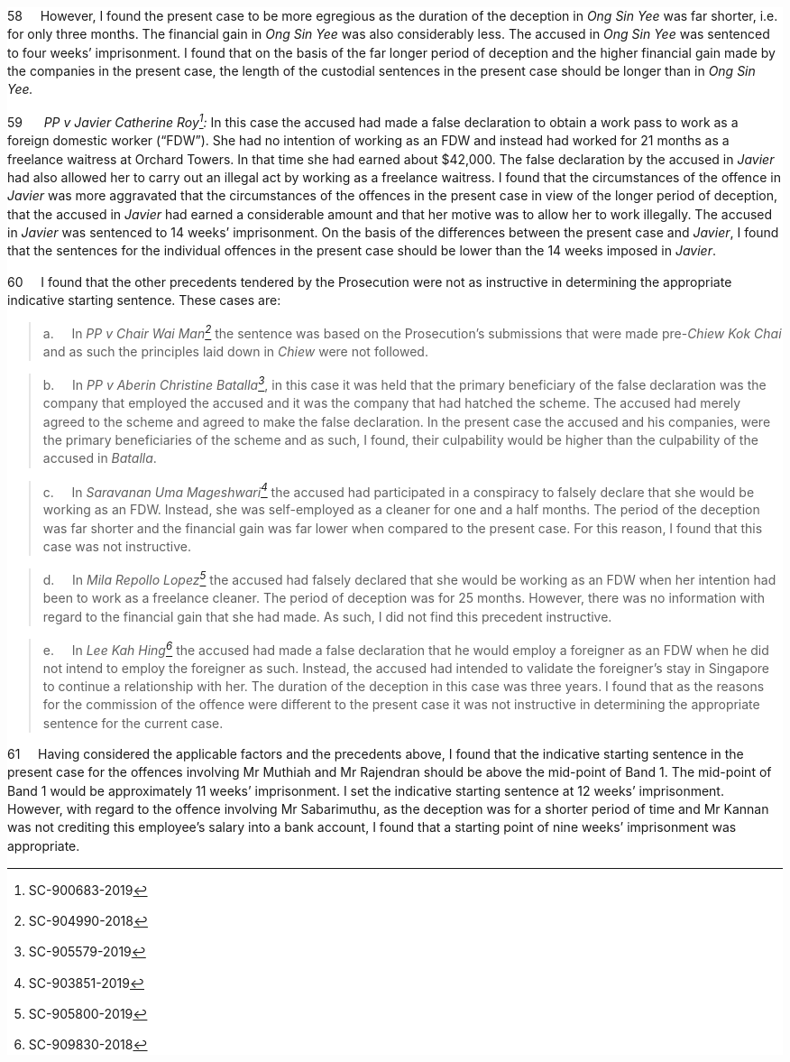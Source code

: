 58     However, I found the present case to be more egregious as the duration of the deception in _Ong Sin Yee_ was far shorter, i.e. for only three months. The financial gain in _Ong Sin Yee_ was also considerably less. The accused in _Ong Sin Yee_ was sentenced to four weeks’ imprisonment. I found that on the basis of the far longer period of deception and the higher financial gain made by the companies in the present case, the length of the custodial sentences in the present case should be longer than in _Ong Sin Yee._

59      _PP v Javier Catherine Roy[^6]:_ In this case the accused had made a false declaration to obtain a work pass to work as a foreign domestic worker (“FDW”). She had no intention of working as an FDW and instead had worked for 21 months as a freelance waitress at Orchard Towers. In that time she had earned about $42,000. The false declaration by the accused in _Javier_ had also allowed her to carry out an illegal act by working as a freelance waitress. I found that the circumstances of the offence in _Javier_ was more aggravated that the circumstances of the offences in the present case in view of the longer period of deception, that the accused in _Javier_ had earned a considerable amount and that her motive was to allow her to work illegally. The accused in _Javier_ was sentenced to 14 weeks’ imprisonment. On the basis of the differences between the present case and _Javier_, I found that the sentences for the individual offences in the present case should be lower than the 14 weeks imposed in _Javier_.

60     I found that the other precedents tendered by the Prosecution were not as instructive in determining the appropriate indicative starting sentence. These cases are:

> a.     In _PP v Chair Wai Man[^7]_ the sentence was based on the Prosecution’s submissions that were made pre-_Chiew Kok Chai_ and as such the principles laid down in _Chiew_ were not followed.

> b.     In _PP v Aberin Christine Batalla[^8]_, in this case it was held that the primary beneficiary of the false declaration was the company that employed the accused and it was the company that had hatched the scheme. The accused had merely agreed to the scheme and agreed to make the false declaration. In the present case the accused and his companies, were the primary beneficiaries of the scheme and as such, I found, their culpability would be higher than the culpability of the accused in _Batalla_.

> c.     In _Saravanan Uma Mageshwari[^9]_ the accused had participated in a conspiracy to falsely declare that she would be working as an FDW. Instead, she was self-employed as a cleaner for one and a half months. The period of the deception was far shorter and the financial gain was far lower when compared to the present case. For this reason, I found that this case was not instructive.

> d.     In _Mila Repollo Lopez[^10]_ the accused had falsely declared that she would be working as an FDW when her intention had been to work as a freelance cleaner. The period of deception was for 25 months. However, there was no information with regard to the financial gain that she had made. As such, I did not find this precedent instructive.

> e.     In _Lee Kah Hing[^11]_ the accused had made a false declaration that he would employ a foreigner as an FDW when he did not intend to employ the foreigner as such. Instead, the accused had intended to validate the foreigner’s stay in Singapore to continue a relationship with her. The duration of the deception in this case was three years. I found that as the reasons for the commission of the offence were different to the present case it was not instructive in determining the appropriate sentence for the current case.

61     Having considered the applicable factors and the precedents above, I found that the indicative starting sentence in the present case for the offences involving Mr Muthiah and Mr Rajendran should be above the mid-point of Band 1. The mid-point of Band 1 would be approximately 11 weeks’ imprisonment. I set the indicative starting sentence at 12 weeks’ imprisonment. However, with regard to the offence involving Mr Sabarimuthu, as the deception was for a shorter period of time and Mr Kannan was not crediting this employee’s salary into a bank account, I found that a starting point of nine weeks’ imprisonment was appropriate.


[^1]: <span class="citation">\[2019\] SGHC 169</span>
[^2]: <span class="citation">\[2016\] 2 SLR 78</span>
[^3]: At \[63\]
[^4]: <span class="citation">\[2018\] SGMC 70</span>
[^5]: SC-909403-2018
[^6]: SC-900683-2019
[^7]: SC-904990-2018
[^8]: SC-905579-2019
[^9]: SC-903851-2019
[^10]: SC-905800-2019
[^11]: SC-909830-2018